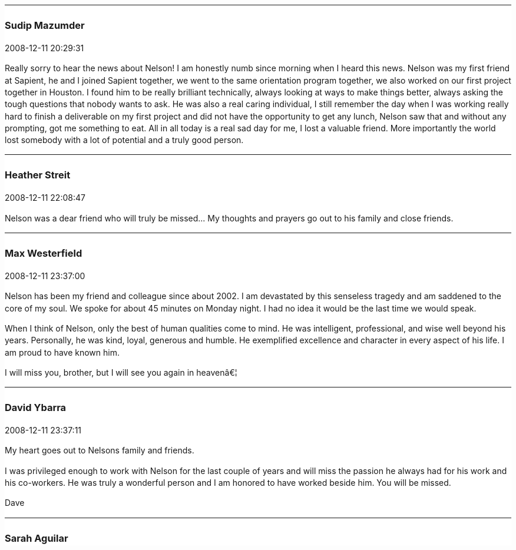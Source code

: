 * * *

### Sudip Mazumder

2008-12-11 20:29:31

Really sorry to hear the news about Nelson! I am honestly numb since morning when I heard this news. Nelson was my first friend at Sapient, he and I joined Sapient together, we went to the same orientation program together, we also worked on our first project together in Houston. I found him to be really brilliant technically, always looking at ways to make things better, always asking the tough questions that nobody wants to ask. He was also a real caring individual, I still remember the day when I was working really hard to finish a deliverable on my first project and did not have the opportunity to get any lunch, Nelson saw that and without any prompting, got me something to eat. All in all today is a real sad day for me, I lost a valuable friend. More importantly the world lost somebody with a lot of potential and a truly good person.

* * *

### Heather Streit

2008-12-11 22:08:47

Nelson was a dear friend who will truly be missed... My thoughts and prayers go out to his family and close friends.

* * *

### Max Westerfield

2008-12-11 23:37:00

Nelson has been my friend and colleague since about 2002. I am devastated by this senseless tragedy and am saddened to the core of my soul. We spoke for about 45 minutes on Monday night. I had no idea it would be the last time we would speak.

When I think of Nelson, only the best of human qualities come to mind. He was intelligent, professional, and wise well beyond his years. Personally, he was kind, loyal, generous and humble. He exemplified excellence and character in every aspect of his life. I am proud to have known him.

I will miss you, brother, but I will see you again in heavenâ€¦

* * *

### David Ybarra

2008-12-11 23:37:11

My heart goes out to Nelsons family and friends.

I was privileged enough to work with Nelson for the last couple of years and will miss the passion he always had for his work and his co-workers. He was truly a wonderful person and I am honored to have worked beside him. You will be missed.

Dave

* * *

### Sarah Aguilar
